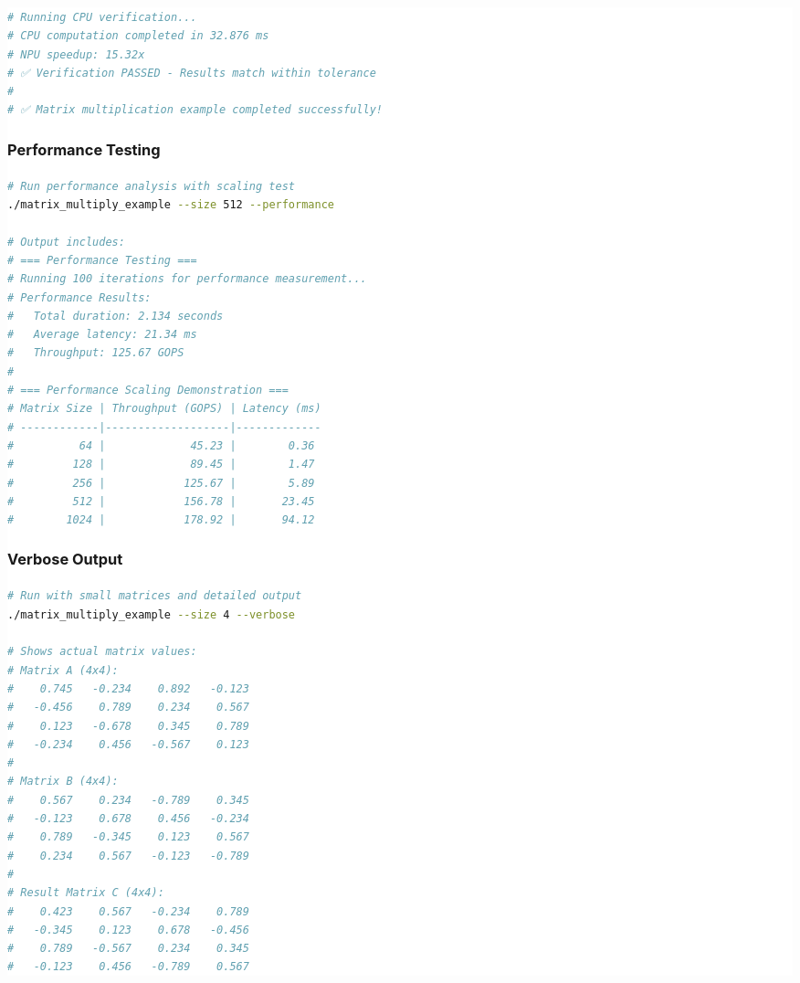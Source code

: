 ```bash
# Running CPU verification...
# CPU computation completed in 32.876 ms
# NPU speedup: 15.32x
# ✅ Verification PASSED - Results match within tolerance
# 
# ✅ Matrix multiplication example completed successfully!
```

### Performance Testing

```bash
# Run performance analysis with scaling test
./matrix_multiply_example --size 512 --performance

# Output includes:
# === Performance Testing ===
# Running 100 iterations for performance measurement...
# Performance Results:
#   Total duration: 2.134 seconds
#   Average latency: 21.34 ms
#   Throughput: 125.67 GOPS
# 
# === Performance Scaling Demonstration ===
# Matrix Size | Throughput (GOPS) | Latency (ms)
# ------------|-------------------|-------------
#          64 |             45.23 |        0.36
#         128 |             89.45 |        1.47
#         256 |            125.67 |        5.89
#         512 |            156.78 |       23.45
#        1024 |            178.92 |       94.12
```

### Verbose Output

```bash
# Run with small matrices and detailed output
./matrix_multiply_example --size 4 --verbose

# Shows actual matrix values:
# Matrix A (4x4):
#    0.745   -0.234    0.892   -0.123
#   -0.456    0.789    0.234    0.567
#    0.123   -0.678    0.345    0.789
#   -0.234    0.456   -0.567    0.123
# 
# Matrix B (4x4):
#    0.567    0.234   -0.789    0.345
#   -0.123    0.678    0.456   -0.234
#    0.789   -0.345    0.123    0.567
#    0.234    0.567   -0.123   -0.789
# 
# Result Matrix C (4x4):
#    0.423    0.567   -0.234    0.789
#   -0.345    0.123    0.678   -0.456
#    0.789   -0.567    0.234    0.345
#   -0.123    0.456   -0.789    0.567
```
